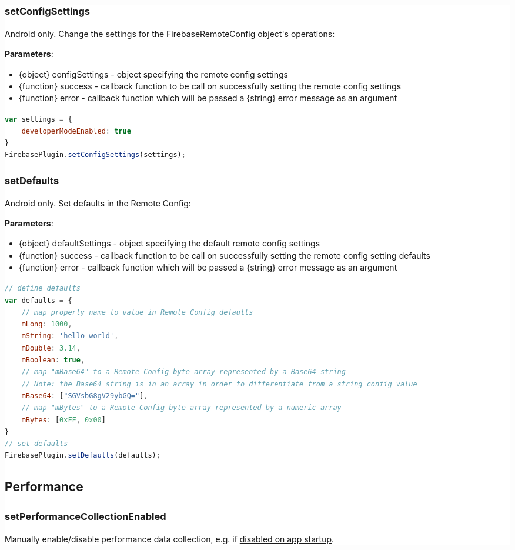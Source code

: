 ### setConfigSettings
Android only.
Change the settings for the FirebaseRemoteConfig object's operations:

**Parameters**:
- {object} configSettings - object specifying the remote config settings
- {function} success - callback function to be call on successfully setting the remote config settings
- {function} error - callback function which will be passed a {string} error message as an argument

```javascript
var settings = {
    developerModeEnabled: true
}
FirebasePlugin.setConfigSettings(settings);
```

### setDefaults
Android only.
Set defaults in the Remote Config:

**Parameters**:
- {object} defaultSettings - object specifying the default remote config settings
- {function} success - callback function to be call on successfully setting the remote config setting defaults
- {function} error - callback function which will be passed a {string} error message as an argument

```javascript
// define defaults
var defaults = {
    // map property name to value in Remote Config defaults
    mLong: 1000,
    mString: 'hello world',
    mDouble: 3.14,
    mBoolean: true,
    // map "mBase64" to a Remote Config byte array represented by a Base64 string
    // Note: the Base64 string is in an array in order to differentiate from a string config value
    mBase64: ["SGVsbG8gV29ybGQ="],
    // map "mBytes" to a Remote Config byte array represented by a numeric array
    mBytes: [0xFF, 0x00]
}
// set defaults
FirebasePlugin.setDefaults(defaults);

```

## Performance

### setPerformanceCollectionEnabled
Manually enable/disable performance data collection, e.g. if [disabled on app startup](#disable-data-collection-on-startup).
